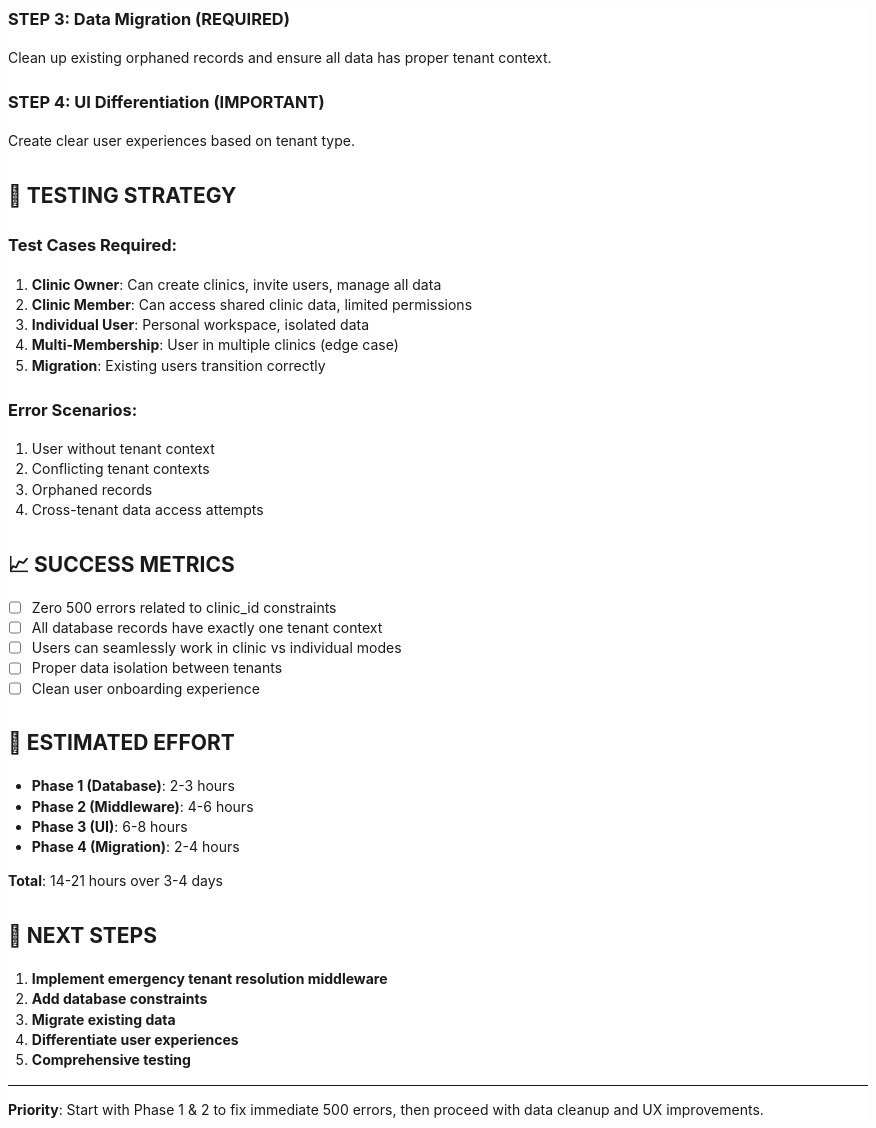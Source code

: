 ### **STEP 3: Data Migration (REQUIRED)**
Clean up existing orphaned records and ensure all data has proper tenant context.

### **STEP 4: UI Differentiation (IMPORTANT)**
Create clear user experiences based on tenant type.

## 🧪 TESTING STRATEGY

### **Test Cases Required:**
1. **Clinic Owner**: Can create clinics, invite users, manage all data
2. **Clinic Member**: Can access shared clinic data, limited permissions  
3. **Individual User**: Personal workspace, isolated data
4. **Multi-Membership**: User in multiple clinics (edge case)
5. **Migration**: Existing users transition correctly

### **Error Scenarios:**
1. User without tenant context
2. Conflicting tenant contexts
3. Orphaned records
4. Cross-tenant data access attempts

## 📈 SUCCESS METRICS

- [ ] Zero 500 errors related to clinic_id constraints
- [ ] All database records have exactly one tenant context  
- [ ] Users can seamlessly work in clinic vs individual modes
- [ ] Proper data isolation between tenants
- [ ] Clean user onboarding experience

## 🚀 ESTIMATED EFFORT

- **Phase 1 (Database)**: 2-3 hours
- **Phase 2 (Middleware)**: 4-6 hours  
- **Phase 3 (UI)**: 6-8 hours
- **Phase 4 (Migration)**: 2-4 hours

**Total**: 14-21 hours over 3-4 days

## 🎯 NEXT STEPS

1. **Implement emergency tenant resolution middleware**
2. **Add database constraints** 
3. **Migrate existing data**
4. **Differentiate user experiences**
5. **Comprehensive testing**

---

**Priority**: Start with Phase 1 & 2 to fix immediate 500 errors, then proceed with data cleanup and UX improvements.